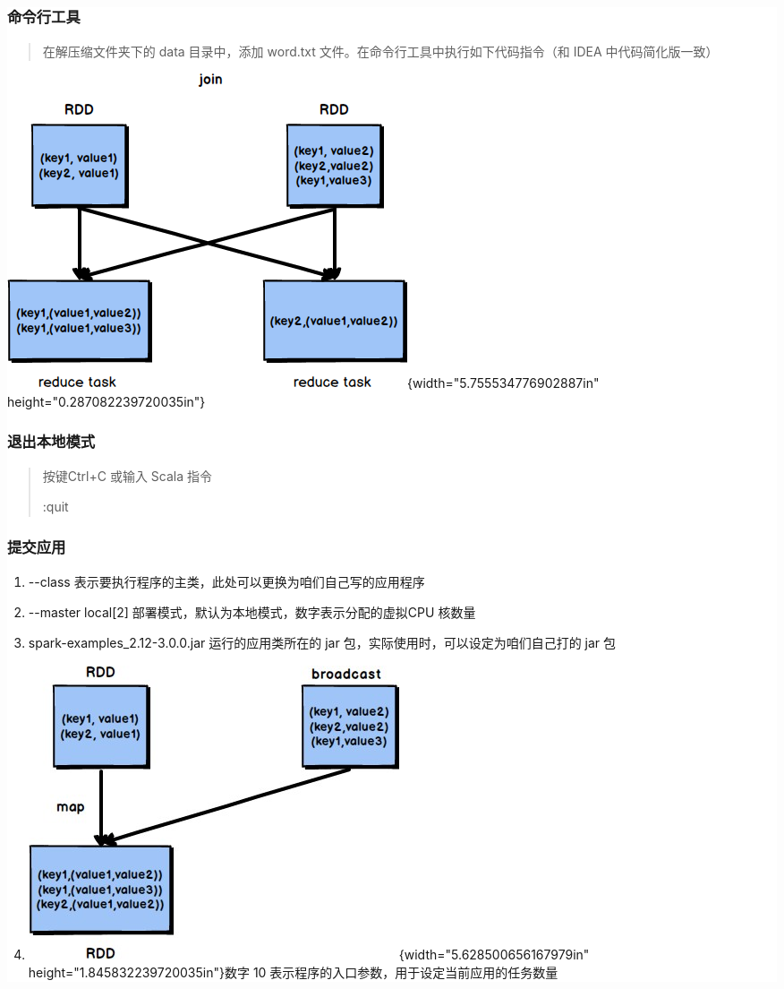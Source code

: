 ### 命令行工具

> 在解压缩文件夹下的 data 目录中，添加 word.txt
> 文件。在命令行工具中执行如下代码指令（和 IDEA 中代码简化版一致）

![](./media/image14.png){width="5.755534776902887in"
height="0.287082239720035in"}

### 退出本地模式

> 按键Ctrl+C 或输入 Scala 指令
>
> :quit

### 提交应用

1)  \--class 表示要执行程序的主类，此处可以更换为咱们自己写的应用程序

2)  \--master local\[2\] 部署模式，默认为本地模式，数字表示分配的虚拟CPU
    核数量

3)  spark-examples_2.12-3.0.0.jar 运行的应用类所在的 jar
    包，实际使用时，可以设定为咱们自己打的 jar 包

4)  ![](./media/image15.jpeg){width="5.628500656167979in"
    height="1.845832239720035in"}数字 10
    表示程序的入口参数，用于设定当前应用的任务数量
